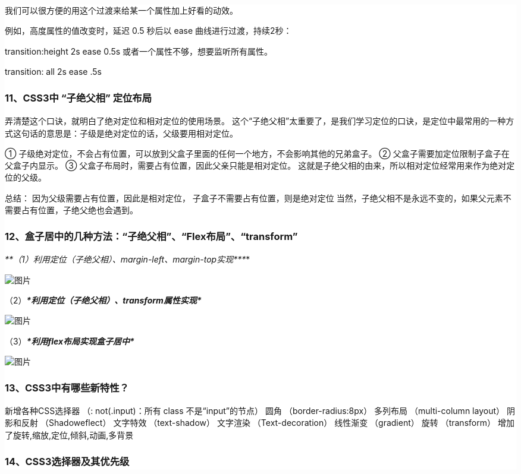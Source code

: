 我们可以很方便的用这个过渡来给某一个属性加上好看的动效。

例如，高度属性的值改变时，延迟 0.5 秒后以 ease 曲线进行过渡，持续2秒：

transition:height 2s ease 0.5s
或者一个属性不够，想要监听所有属性。

transition: all 2s ease .5s



### 11、CSS3中 “子绝父相” 定位布局

弄清楚这个口诀，就明白了绝对定位和相对定位的使用场景。
这个“子绝父相”太重要了，是我们学习定位的口诀，是定位中最常用的一种方式这句话的意思是：子级是绝对定位的话，父级要用相对定位。

① 子级绝对定位，不会占有位置，可以放到父盒子里面的任何一个地方，不会影响其他的兄弟盒子。
② 父盒子需要加定位限制子盒子在父盒子内显示。
③ 父盒子布局时，需要占有位置，因此父亲只能是相对定位。
这就是子绝父相的由来，所以相对定位经常用来作为绝对定位的父级。

总结： 因为父级需要占有位置，因此是相对定位， 子盒子不需要占有位置，则是绝对定位
当然，子绝父相不是永远不变的，如果父元素不需要占有位置，子绝父绝也会遇到。



### 12、盒子居中的几种方法：“子绝父相”、“Flex布局”、“transform”

***\**\*（1）利用定位（子绝父相）、margin-left、margin-top实现\*\**\***

![图片](/images/2024/09/08/css-21.png)

（2）***\*利用定位（子绝父相）、transform属性实现\****

![图片](/images/2024/09/08/css-22.png)

（3）***\*利用flex布局实现盒子居中\****

![图片](/images/2024/09/08/css-23.png)





### 13、CSS3中有哪些新特性？

新增各种CSS选择器 （: not(.input)：所有 class 不是“input”的节点）
圆角 （border-radius:8px）
多列布局 （multi-column layout）
阴影和反射 （Shadoweflect）
文字特效 （text-shadow）
文字渲染 （Text-decoration）
线性渐变 （gradient）
旋转 （transform）
增加了旋转,缩放,定位,倾斜,动画,多背景



### 14、CSS3选择器及其优先级
